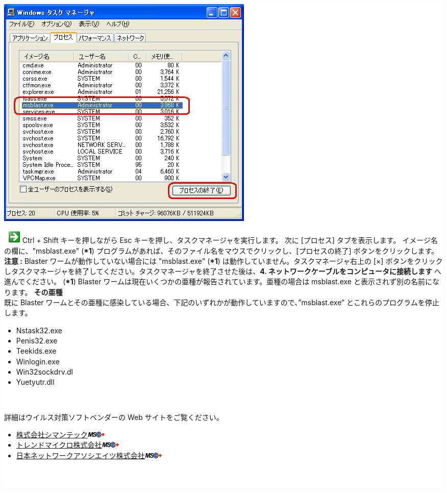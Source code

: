 <img src="images/Dd362789.task1(ja-jp,TechNet.10).png" /></td>
<td style="border:1px solid black;"> 
<img src="images/Dd362789.green_arrow_sml(ja-jp,TechNet.10).gif" /></td>
<td style="border:1px solid black;">Ctrl + Shift キーを押しながら Esc キーを押し、タスクマネージャを実行します。
次に [プロセス] タブを表示します。
イメージ名の欄に、&quot;msblast.exe&quot; (<strong>*1</strong>) プログラムがあれば、そのファイル名をマウスでクリックし、[プロセスの終了] ボタンをクリックします。
<strong>注意 :</strong> Blaster ワームが動作していない場合には &quot;msblast.exe&quot; (<strong>*1</strong>) は動作していません。タスクマネージャ右上の [×] ボタンをクリックしタスクマネージャを終了してください。タスクマネージャを終了させた後は、<strong>4. ネットワークケーブルをコンピュータに接続します</strong> へ進んでください。
(<strong>*1</strong>) Blaster ワームは現在いくつかの亜種が報告されています。亜種の場合は msblast.exe と表示されず別の名前になります。
<strong>その亜種</strong><br />
既に Blaster ワームとその亜種に感染している場合、下記のいずれかが動作していますので、”msblast.exe” とこれらのプログラムを停止します。
<ul>
<li>Nstask32.exe</li>
<li>Penis32.exe</li>
<li>Teekids.exe</li>
<li>Winlogin.exe</li>
<li>Win32sockdrv.dl</li>
<li>Yuetyutr.dll</li>
</ul>
<br />
  
詳細はウイルス対策ソフトベンダーの Web サイトをご覧ください。
<ul>
<li><a href="http://www.symantec.com/region/jp/">株式会社シマンテック</a><img src="images/Dd362789.leave-ms(ja-jp,TechNet.10).gif" /></li>
<li><a href="http://www.trendmicro.co.jp/home/">トレンドマイクロ株式会社</a><img src="images/Dd362789.leave-ms(ja-jp,TechNet.10).gif" /></li>
<li><a href="http://www.mcafee.com/jp/default.asp">日本ネットワークアソシエイツ株式会社</a><img src="images/Dd362789.leave-ms(ja-jp,TechNet.10).gif" /></li>
</ul>
<br />
</td>
</tr>
<tr class="even">
<td style="border:1px solid black;"> 